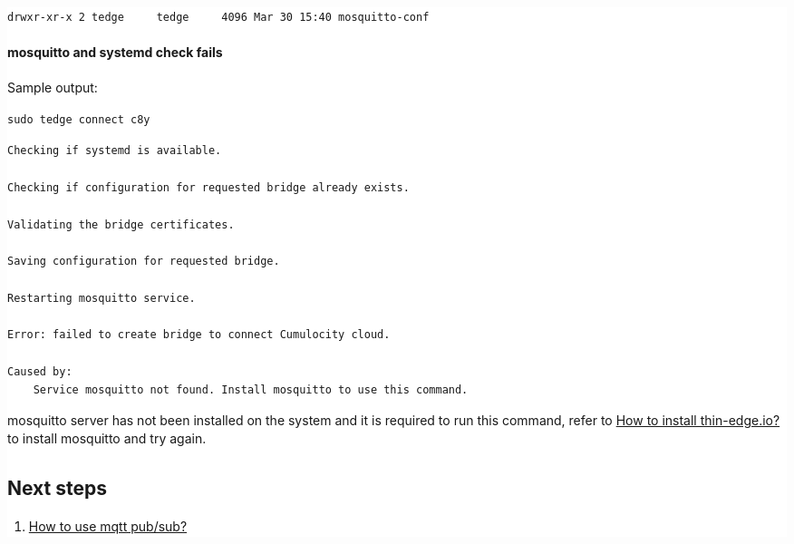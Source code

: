 ```
drwxr-xr-x 2 tedge     tedge     4096 Mar 30 15:40 mosquitto-conf
```

#### mosquitto and systemd check fails

Sample output:

```shell
sudo tedge connect c8y
```

```
Checking if systemd is available.

Checking if configuration for requested bridge already exists.

Validating the bridge certificates.

Saving configuration for requested bridge.

Restarting mosquitto service.

Error: failed to create bridge to connect Cumulocity cloud.

Caused by:
    Service mosquitto not found. Install mosquitto to use this command.
```

mosquitto server has not been installed on the system and it is required to run this command, refer to [How to install thin-edge.io?](../installation/installation.md) to install mosquitto and try again.

## Next steps

1. [How to use mqtt pub/sub?](../telemetry/pub_sub.md)
